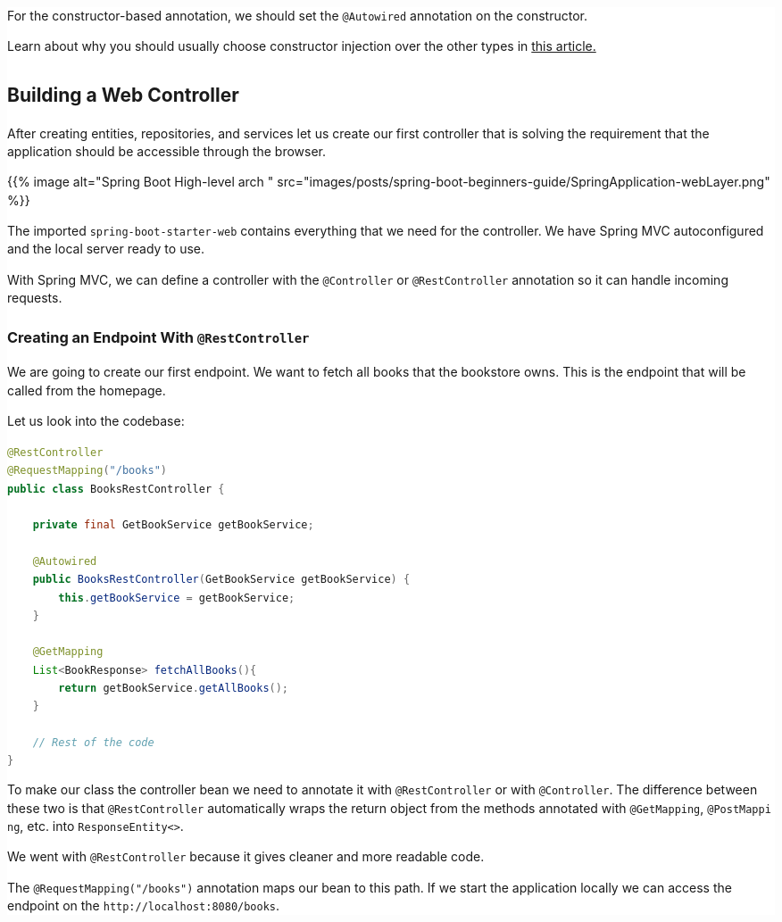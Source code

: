 For the constructor-based annotation, we should set the `@Autowired` annotation on the constructor. 

Learn about why you should usually choose constructor injection over the other types in [this article.](/constructor-injection/)

## Building a Web Controller
After creating entities, repositories, and services let us create our first controller that is solving the requirement that the application should be accessible through the browser.

{{% image alt="Spring Boot High-level arch " src="images/posts/spring-boot-beginners-guide/SpringApplication-webLayer.png" %}}

The imported `spring-boot-starter-web` contains everything that we need for the controller. We have Spring MVC autoconfigured and the local server ready to use.

With Spring MVC, we can define a controller with the `@Controller` or `@RestController` annotation so it can handle incoming requests.

### Creating an Endpoint With `@RestController`
We are going to create our first endpoint. We want to fetch all books that the bookstore owns. This is the endpoint that will be called from the homepage.

Let us look into the codebase:
```java
@RestController
@RequestMapping("/books")
public class BooksRestController {

    private final GetBookService getBookService;

    @Autowired
    public BooksRestController(GetBookService getBookService) {
        this.getBookService = getBookService;
    }

    @GetMapping
    List<BookResponse> fetchAllBooks(){
        return getBookService.getAllBooks();
    }

    // Rest of the code 
}
```
To make our class the controller bean we need to annotate it with `@RestController` or with `@Controller`.
The difference between these two is that `@RestController` automatically wraps the return object from the methods annotated with `@GetMapping`, `@PostMapping`, etc. into `ResponseEntity<>`. 

We went with `@RestController` because it gives cleaner and more readable code.

The `@RequestMapping("/books")` annotation maps our bean to this path. 
If we start the application locally we can access the endpoint on the `http://localhost:8080/books`. 
